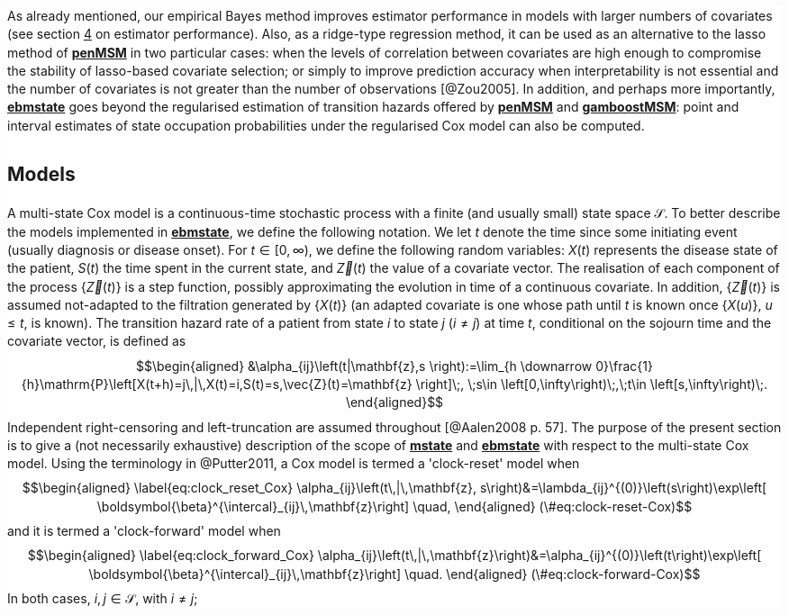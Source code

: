 As already mentioned, our empirical Bayes method improves estimator
performance in models with larger numbers of covariates (see section
[4](#sec:estimator_performance) on estimator performance). Also, as a
ridge-type regression method, it can be used as an alternative to the
lasso method of [**penMSM**](https://CRAN.R-project.org/package=penMSM)
in two particular cases: when the levels of correlation between
covariates are high enough to compromise the stability of lasso-based
covariate selection; or simply to improve prediction accuracy when
interpretability is not essential and the number of covariates is not
greater than the number of observations [@Zou2005]. In addition, and
perhaps more importantly,
[**ebmstate**](https://CRAN.R-project.org/package=ebmstate) goes beyond
the regularised estimation of transition hazards offered by
[**penMSM**](https://CRAN.R-project.org/package=penMSM) and
[**gamboostMSM**](https://CRAN.R-project.org/package=gamboostMSM): point
and interval estimates of state occupation probabilities under the
regularised Cox model can also be computed.

## Models

A multi-state Cox model is a continuous-time stochastic process with a
finite (and usually small) state space $\mathcal{S}$. To better describe
the models implemented in
[**ebmstate**](https://CRAN.R-project.org/package=ebmstate), we define
the following notation. We let $t$ denote the time since some initiating
event (usually diagnosis or disease onset). For
$t \in \left[0, \infty\right)$, we define the following random
variables: $X(t)$ represents the disease state of the patient, $S(t)$
the time spent in the current state, and $\vec{Z}\left(t\right)$ the
value of a covariate vector. The realisation of each component of the
process $\lbrace\vec{Z}\left(t\right)\rbrace$ is a step function,
possibly approximating the evolution in time of a continuous covariate.
In addition, $\lbrace\vec{Z}\left(t\right)\rbrace$ is assumed
not-adapted to the filtration generated by
$\lbrace X\left(t\right)\rbrace$ (an adapted covariate is one whose path
until $t$ is known once $\lbrace X \left(u\right)\rbrace$, $u \leq t$,
is known). The transition hazard rate of a patient from state $i$ to
state $j$ ($i\neq j$) at time $t$, conditional on the sojourn time and
the covariate vector, is defined as
$$\begin{aligned}
 &\alpha_{ij}\left(t|\mathbf{z},s \right):=\lim_{h \downarrow 0}\frac{1}{h}\mathrm{P}\left[X(t+h)=j\,|\,X(t)=i,S(t)=s,\vec{Z}(t)=\mathbf{z} \right]\;, \;s\in \left[0,\infty\right)\;,\;t\in \left[s,\infty\right)\;.
\end{aligned}$$
Independent right-censoring and left-truncation are assumed throughout
[@Aalen2008 p. 57]. The purpose of the present section is to give a (not
necessarily exhaustive) description of the scope of
[**mstate**](https://CRAN.R-project.org/package=mstate) and
[**ebmstate**](https://CRAN.R-project.org/package=ebmstate) with respect
to the multi-state Cox model. Using the terminology in @Putter2011, a
Cox model is termed a 'clock-reset' model when
$$\begin{aligned}
\label{eq:clock_reset_Cox}
\alpha_{ij}\left(t\,|\,\mathbf{z}, s\right)&=\lambda_{ij}^{(0)}\left(s\right)\exp\left[ \boldsymbol{\beta}^{\intercal}_{ij}\,\mathbf{z}\right] \quad,
\end{aligned}   (\#eq:clock-reset-Cox)$$
and it is termed a 'clock-forward' model when
$$\begin{aligned}
\label{eq:clock_forward_Cox}
\alpha_{ij}\left(t\,|\,\mathbf{z}\right)&=\alpha_{ij}^{(0)}\left(t\right)\exp\left[ \boldsymbol{\beta}^{\intercal}_{ij}\,\mathbf{z}\right] \quad.
\end{aligned}   (\#eq:clock-forward-Cox)$$
In both cases, $i,j \in \mathcal{S}$, with $i\neq j$;